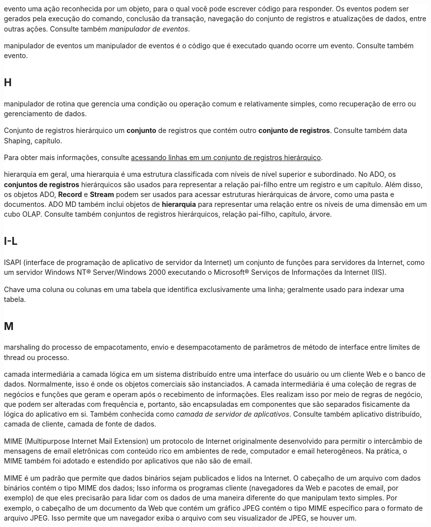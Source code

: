  evento uma ação reconhecida por um objeto, para o qual você pode escrever código para responder. Os eventos podem ser gerados pela execução do comando, conclusão da transação, navegação do conjunto de registros e atualizações de dados, entre outras ações. Consulte também *manipulador de eventos*.

 manipulador de eventos um manipulador de eventos é o código que é executado quando ocorre um evento. Consulte também evento.

## <a name="h"></a>H
 manipulador de rotina que gerencia uma condição ou operação comum e relativamente simples, como recuperação de erro ou gerenciamento de dados.

 Conjunto de registros hierárquico um **conjunto** de registros que contém outro **conjunto de registros**. Consulte também data Shaping, capítulo.

 Para obter mais informações, consulte [acessando linhas em um conjunto de registros hierárquico](../ado/guide/data/accessing-rows-in-a-hierarchical-recordset.md).

 hierarquia em geral, uma hierarquia é uma estrutura classificada com níveis de nível superior e subordinado. No ADO, os **conjuntos de registros** hierárquicos são usados para representar a relação pai-filho entre um registro e um capítulo. Além disso, os objetos ADO, **Record** e **Stream** podem ser usados para acessar estruturas hierárquicas de árvore, como uma pasta e documentos. ADO MD também inclui objetos de **hierarquia** para representar uma relação entre os níveis de uma dimensão em um cubo OLAP. Consulte também conjuntos de registros hierárquicos, relação pai-filho, capítulo, árvore.

## <a name="i-l"></a>I-L
 ISAPI (interface de programação de aplicativo de servidor da Internet) um conjunto de funções para servidores da Internet, como um servidor Windows NT® Server/Windows 2000 executando o Microsoft® Serviços de Informações da Internet (IIS).

 Chave uma coluna ou colunas em uma tabela que identifica exclusivamente uma linha; geralmente usado para indexar uma tabela.

## <a name="m"></a>M
 marshaling do processo de empacotamento, envio e desempacotamento de parâmetros de método de interface entre limites de thread ou processo.

 camada intermediária a camada lógica em um sistema distribuído entre uma interface do usuário ou um cliente Web e o banco de dados. Normalmente, isso é onde os objetos comerciais são instanciados. A camada intermediária é uma coleção de regras de negócios e funções que geram e operam após o recebimento de informações. Eles realizam isso por meio de regras de negócio, que podem ser alteradas com frequência e, portanto, são encapsuladas em componentes que são separados fisicamente da lógica do aplicativo em si. Também conhecida como *camada de servidor de aplicativos*. Consulte também aplicativo distribuído, camada de cliente, camada de fonte de dados.

 MIME (Multipurpose Internet Mail Extension) um protocolo de Internet originalmente desenvolvido para permitir o intercâmbio de mensagens de email eletrônicas com conteúdo rico em ambientes de rede, computador e email heterogêneos. Na prática, o MIME também foi adotado e estendido por aplicativos que não são de email.

 MIME é um padrão que permite que dados binários sejam publicados e lidos na Internet. O cabeçalho de um arquivo com dados binários contém o tipo MIME dos dados; Isso informa os programas cliente (navegadores da Web e pacotes de email, por exemplo) de que eles precisarão para lidar com os dados de uma maneira diferente do que manipulam texto simples. Por exemplo, o cabeçalho de um documento da Web que contém um gráfico JPEG contém o tipo MIME específico para o formato de arquivo JPEG. Isso permite que um navegador exiba o arquivo com seu visualizador de JPEG, se houver um.
